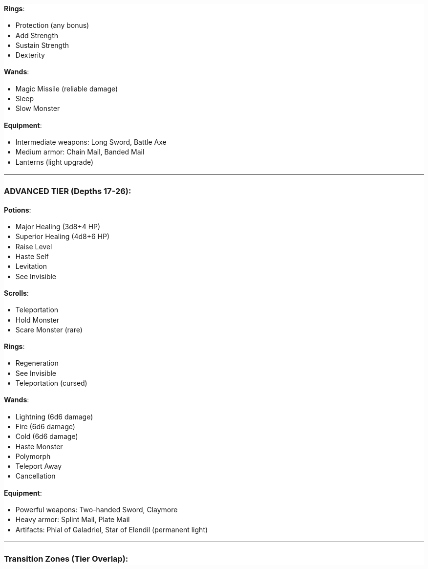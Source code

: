 **Rings**:
- Protection (any bonus)
- Add Strength
- Sustain Strength
- Dexterity

**Wands**:
- Magic Missile (reliable damage)
- Sleep
- Slow Monster

**Equipment**:
- Intermediate weapons: Long Sword, Battle Axe
- Medium armor: Chain Mail, Banded Mail
- Lanterns (light upgrade)

---

### ADVANCED TIER (Depths 17-26):

**Potions**:
- Major Healing (3d8+4 HP)
- Superior Healing (4d8+6 HP)
- Raise Level
- Haste Self
- Levitation
- See Invisible

**Scrolls**:
- Teleportation
- Hold Monster
- Scare Monster (rare)

**Rings**:
- Regeneration
- See Invisible
- Teleportation (cursed)

**Wands**:
- Lightning (6d6 damage)
- Fire (6d6 damage)
- Cold (6d6 damage)
- Haste Monster
- Polymorph
- Teleport Away
- Cancellation

**Equipment**:
- Powerful weapons: Two-handed Sword, Claymore
- Heavy armor: Splint Mail, Plate Mail
- Artifacts: Phial of Galadriel, Star of Elendil (permanent light)

---

### Transition Zones (Tier Overlap):
